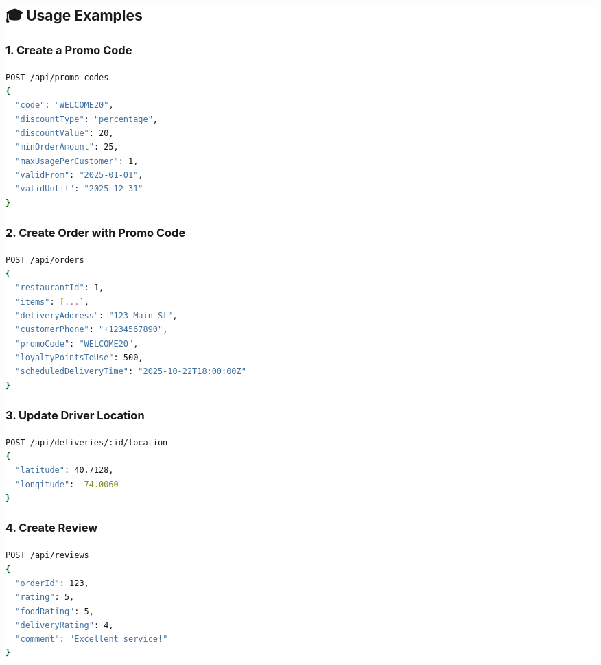 ## 🎓 Usage Examples

### 1. Create a Promo Code
```bash
POST /api/promo-codes
{
  "code": "WELCOME20",
  "discountType": "percentage",
  "discountValue": 20,
  "minOrderAmount": 25,
  "maxUsagePerCustomer": 1,
  "validFrom": "2025-01-01",
  "validUntil": "2025-12-31"
}
```

### 2. Create Order with Promo Code
```bash
POST /api/orders
{
  "restaurantId": 1,
  "items": [...],
  "deliveryAddress": "123 Main St",
  "customerPhone": "+1234567890",
  "promoCode": "WELCOME20",
  "loyaltyPointsToUse": 500,
  "scheduledDeliveryTime": "2025-10-22T18:00:00Z"
}
```

### 3. Update Driver Location
```bash
POST /api/deliveries/:id/location
{
  "latitude": 40.7128,
  "longitude": -74.0060
}
```

### 4. Create Review
```bash
POST /api/reviews
{
  "orderId": 123,
  "rating": 5,
  "foodRating": 5,
  "deliveryRating": 4,
  "comment": "Excellent service!"
}
```
